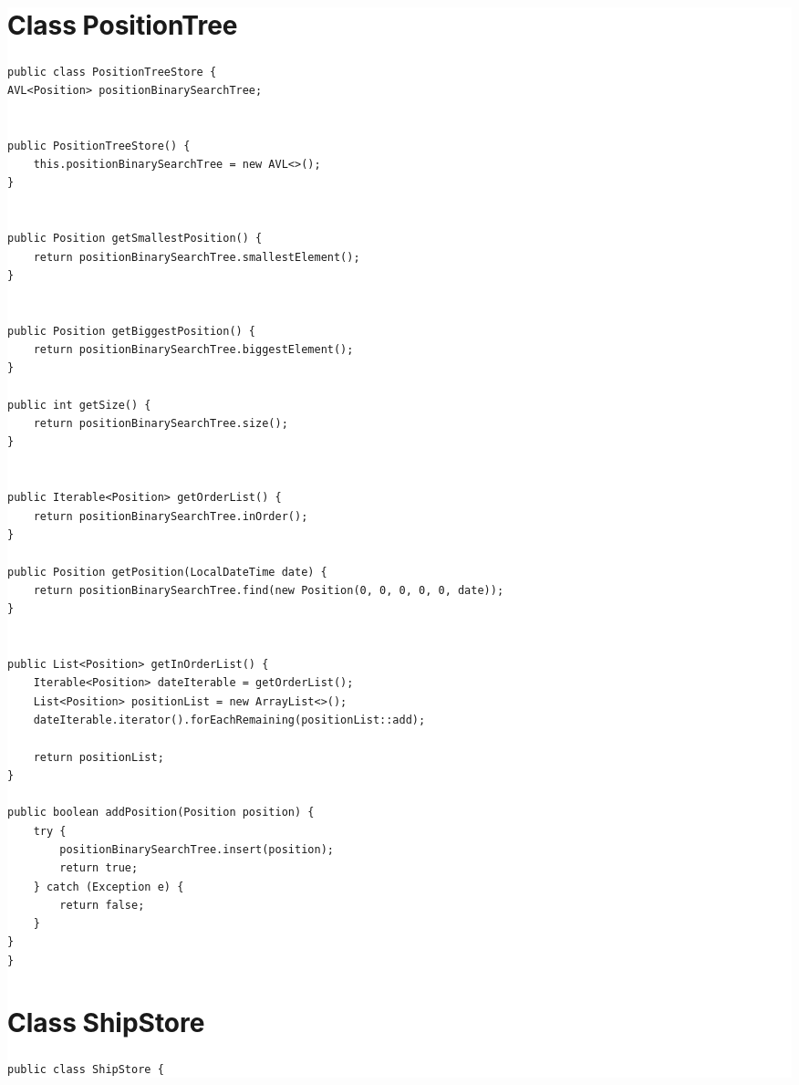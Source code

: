 # Class PositionTree

    public class PositionTreeStore {
    AVL<Position> positionBinarySearchTree;


    public PositionTreeStore() {
        this.positionBinarySearchTree = new AVL<>();
    }


    public Position getSmallestPosition() {
        return positionBinarySearchTree.smallestElement();
    }


    public Position getBiggestPosition() {
        return positionBinarySearchTree.biggestElement();
    }

    public int getSize() {
        return positionBinarySearchTree.size();
    }


    public Iterable<Position> getOrderList() {
        return positionBinarySearchTree.inOrder();
    }

    public Position getPosition(LocalDateTime date) {
        return positionBinarySearchTree.find(new Position(0, 0, 0, 0, 0, date));
    }


    public List<Position> getInOrderList() {
        Iterable<Position> dateIterable = getOrderList();
        List<Position> positionList = new ArrayList<>();
        dateIterable.iterator().forEachRemaining(positionList::add);

        return positionList;
    }

    public boolean addPosition(Position position) {
        try {
            positionBinarySearchTree.insert(position);
            return true;
        } catch (Exception e) {
            return false;
        }
    }
    }

# Class ShipStore

    public class ShipStore {
